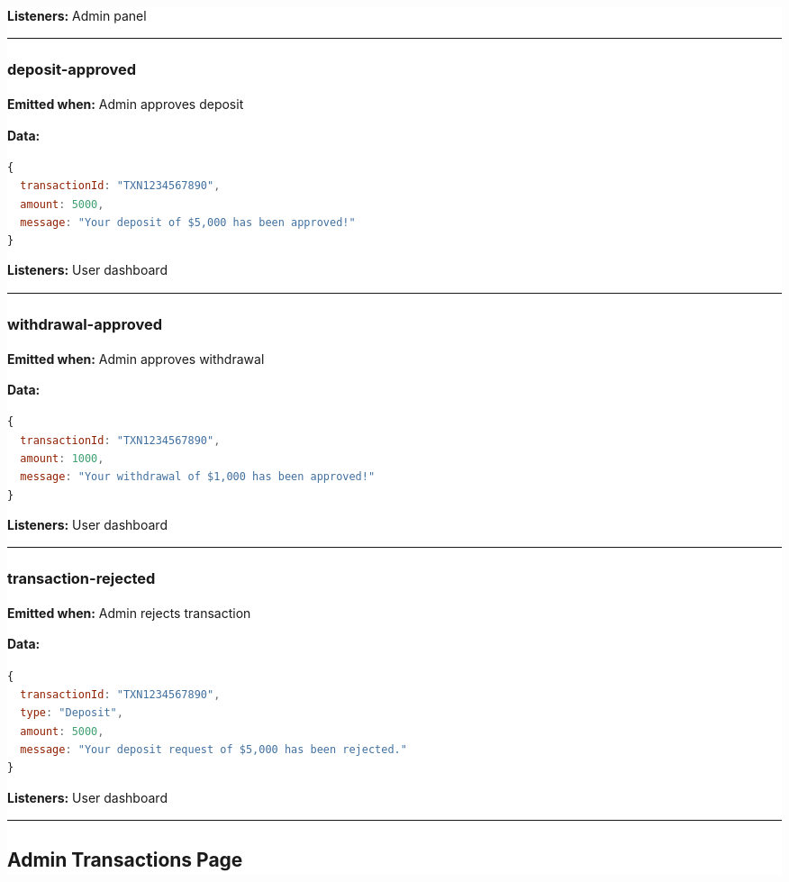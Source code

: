 **Listeners:** Admin panel

---

### deposit-approved
**Emitted when:** Admin approves deposit

**Data:**
```javascript
{
  transactionId: "TXN1234567890",
  amount: 5000,
  message: "Your deposit of $5,000 has been approved!"
}
```

**Listeners:** User dashboard

---

### withdrawal-approved
**Emitted when:** Admin approves withdrawal

**Data:**
```javascript
{
  transactionId: "TXN1234567890",
  amount: 1000,
  message: "Your withdrawal of $1,000 has been approved!"
}
```

**Listeners:** User dashboard

---

### transaction-rejected
**Emitted when:** Admin rejects transaction

**Data:**
```javascript
{
  transactionId: "TXN1234567890",
  type: "Deposit",
  amount: 5000,
  message: "Your deposit request of $5,000 has been rejected."
}
```

**Listeners:** User dashboard

---

## Admin Transactions Page
